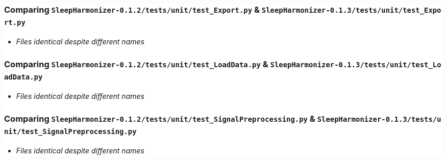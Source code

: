 ### Comparing `SleepHarmonizer-0.1.2/tests/unit/test_Export.py` & `SleepHarmonizer-0.1.3/tests/unit/test_Export.py`

 * *Files identical despite different names*

### Comparing `SleepHarmonizer-0.1.2/tests/unit/test_LoadData.py` & `SleepHarmonizer-0.1.3/tests/unit/test_LoadData.py`

 * *Files identical despite different names*

### Comparing `SleepHarmonizer-0.1.2/tests/unit/test_SignalPreprocessing.py` & `SleepHarmonizer-0.1.3/tests/unit/test_SignalPreprocessing.py`

 * *Files identical despite different names*

